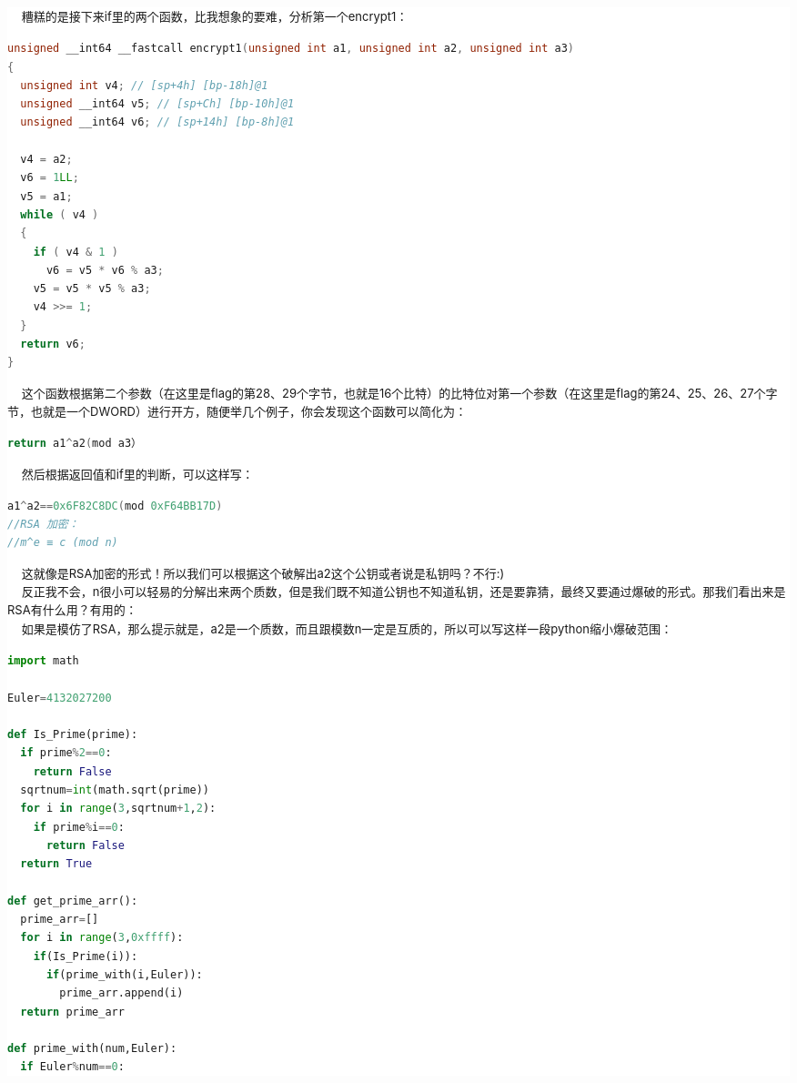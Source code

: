 &nbsp;&nbsp;&nbsp;&nbsp;<font size=2>糟糕的是接下来if里的两个函数，比我想象的要难，分析第一个encrypt1：</font></br>

```C
unsigned __int64 __fastcall encrypt1(unsigned int a1, unsigned int a2, unsigned int a3)
{
  unsigned int v4; // [sp+4h] [bp-18h]@1
  unsigned __int64 v5; // [sp+Ch] [bp-10h]@1
  unsigned __int64 v6; // [sp+14h] [bp-8h]@1

  v4 = a2;
  v6 = 1LL;
  v5 = a1;
  while ( v4 )
  {
    if ( v4 & 1 )
      v6 = v5 * v6 % a3;
    v5 = v5 * v5 % a3;
    v4 >>= 1;
  }
  return v6;
}
```

&nbsp;&nbsp;&nbsp;&nbsp;<font size=2>这个函数根据第二个参数（在这里是flag的第28、29个字节，也就是16个比特）的比特位对第一个参数（在这里是flag的第24、25、26、27个字节，也就是一个DWORD）进行开方，随便举几个例子，你会发现这个函数可以简化为： </font></br>

```C
return a1^a2(mod a3）
```

&nbsp;&nbsp;&nbsp;&nbsp;<font size=2>然后根据返回值和if里的判断，可以这样写：</font></br>

```C
a1^a2==0x6F82C8DC(mod 0xF64BB17D)
//RSA 加密：
//m^e ≡ c (mod n)
```

&nbsp;&nbsp;&nbsp;&nbsp;<font size=2>这就像是RSA加密的形式！所以我们可以根据这个破解出a2这个公钥或者说是私钥吗？不行:)</font></br>
&nbsp;&nbsp;&nbsp;&nbsp;<font size=2>反正我不会，n很小可以轻易的分解出来两个质数，但是我们既不知道公钥也不知道私钥，还是要靠猜，最终又要通过爆破的形式。那我们看出来是RSA有什么用？有用的：</font></br>
&nbsp;&nbsp;&nbsp;&nbsp;<font size=2>如果是模仿了RSA，那么提示就是，a2是一个质数，而且跟模数n一定是互质的，所以可以写这样一段python缩小爆破范围：</font></br>

```python
import math

Euler=4132027200

def Is_Prime(prime):
  if prime%2==0:
    return False
  sqrtnum=int(math.sqrt(prime))
  for i in range(3,sqrtnum+1,2):
    if prime%i==0:
      return False
  return True

def get_prime_arr():
  prime_arr=[]
  for i in range(3,0xffff):
    if(Is_Prime(i)):
      if(prime_with(i,Euler)):
        prime_arr.append(i)
  return prime_arr

def prime_with(num,Euler):
  if Euler%num==0:
```